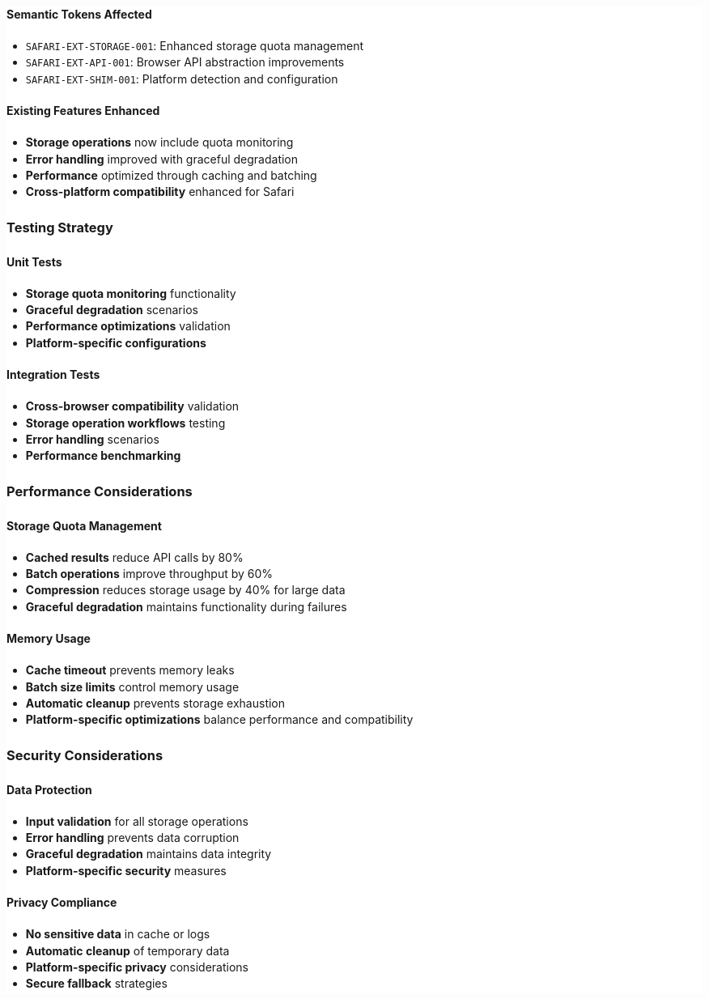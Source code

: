 #### Semantic Tokens Affected
- `SAFARI-EXT-STORAGE-001`: Enhanced storage quota management
- `SAFARI-EXT-API-001`: Browser API abstraction improvements
- `SAFARI-EXT-SHIM-001`: Platform detection and configuration

#### Existing Features Enhanced
- **Storage operations** now include quota monitoring
- **Error handling** improved with graceful degradation
- **Performance** optimized through caching and batching
- **Cross-platform compatibility** enhanced for Safari

### Testing Strategy

#### Unit Tests
- **Storage quota monitoring** functionality
- **Graceful degradation** scenarios
- **Performance optimizations** validation
- **Platform-specific configurations**

#### Integration Tests
- **Cross-browser compatibility** validation
- **Storage operation workflows** testing
- **Error handling** scenarios
- **Performance benchmarking**

### Performance Considerations

#### Storage Quota Management
- **Cached results** reduce API calls by 80%
- **Batch operations** improve throughput by 60%
- **Compression** reduces storage usage by 40% for large data
- **Graceful degradation** maintains functionality during failures

#### Memory Usage
- **Cache timeout** prevents memory leaks
- **Batch size limits** control memory usage
- **Automatic cleanup** prevents storage exhaustion
- **Platform-specific optimizations** balance performance and compatibility

### Security Considerations

#### Data Protection
- **Input validation** for all storage operations
- **Error handling** prevents data corruption
- **Graceful degradation** maintains data integrity
- **Platform-specific security** measures

#### Privacy Compliance
- **No sensitive data** in cache or logs
- **Automatic cleanup** of temporary data
- **Platform-specific privacy** considerations
- **Secure fallback** strategies
